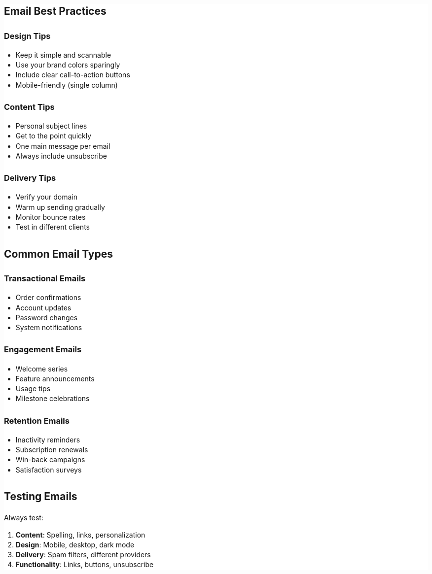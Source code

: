 ## Email Best Practices

### Design Tips
- Keep it simple and scannable
- Use your brand colors sparingly
- Include clear call-to-action buttons
- Mobile-friendly (single column)

### Content Tips
- Personal subject lines
- Get to the point quickly
- One main message per email
- Always include unsubscribe

### Delivery Tips
- Verify your domain
- Warm up sending gradually
- Monitor bounce rates
- Test in different clients

## Common Email Types

### Transactional Emails
- Order confirmations
- Account updates
- Password changes
- System notifications

### Engagement Emails
- Welcome series
- Feature announcements
- Usage tips
- Milestone celebrations

### Retention Emails
- Inactivity reminders
- Subscription renewals
- Win-back campaigns
- Satisfaction surveys

## Testing Emails

Always test:
1. **Content**: Spelling, links, personalization
2. **Design**: Mobile, desktop, dark mode
3. **Delivery**: Spam filters, different providers
4. **Functionality**: Links, buttons, unsubscribe
